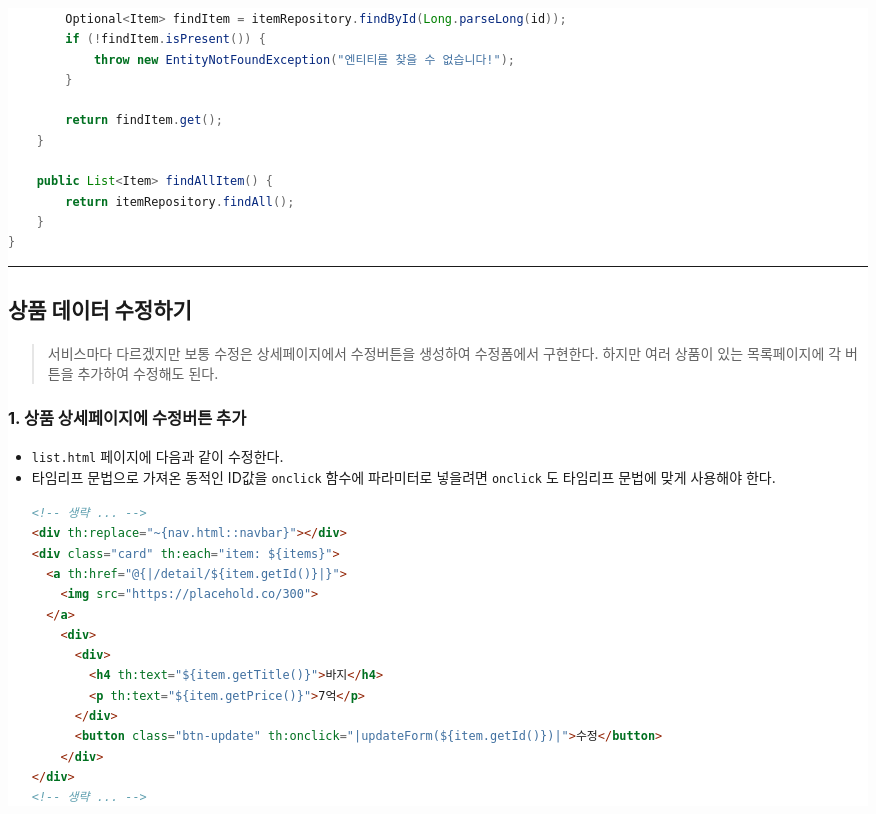   ```java
          Optional<Item> findItem = itemRepository.findById(Long.parseLong(id));
          if (!findItem.isPresent()) {
              throw new EntityNotFoundException("엔티티를 찾을 수 없습니다!");
          }
  
          return findItem.get();
      }
  
      public List<Item> findAllItem() {
          return itemRepository.findAll();
      }
  }
  ```
---
## 상품 데이터 수정하기
> 서비스마다 다르겠지만 보통 수정은 상세페이지에서 수정버튼을 생성하여 수정폼에서 구현한다. 하지만 여러 상품이 있는 목록페이지에 각 버튼을 추가하여 수정해도 된다.

### 1. 상품 상세페이지에 수정버튼 추가
- `list.html` 페이지에 다음과 같이 수정한다.
- 타임리프 문법으로 가져온 동적인 ID값을 `onclick` 함수에 파라미터로 넣을려면 `onclick` 도 타임리프 문법에 맞게 사용해야 한다.
  ```html
  <!-- 생략 ... -->
  <div th:replace="~{nav.html::navbar}"></div>
  <div class="card" th:each="item: ${items}">
    <a th:href="@{|/detail/${item.getId()}|}">
      <img src="https://placehold.co/300">
    </a>
      <div>
        <div>
          <h4 th:text="${item.getTitle()}">바지</h4>
          <p th:text="${item.getPrice()}">7억</p>
        </div>
        <button class="btn-update" th:onclick="|updateForm(${item.getId()})|">수정</button>
      </div>
  </div>
  <!-- 생략 ... -->
  ```